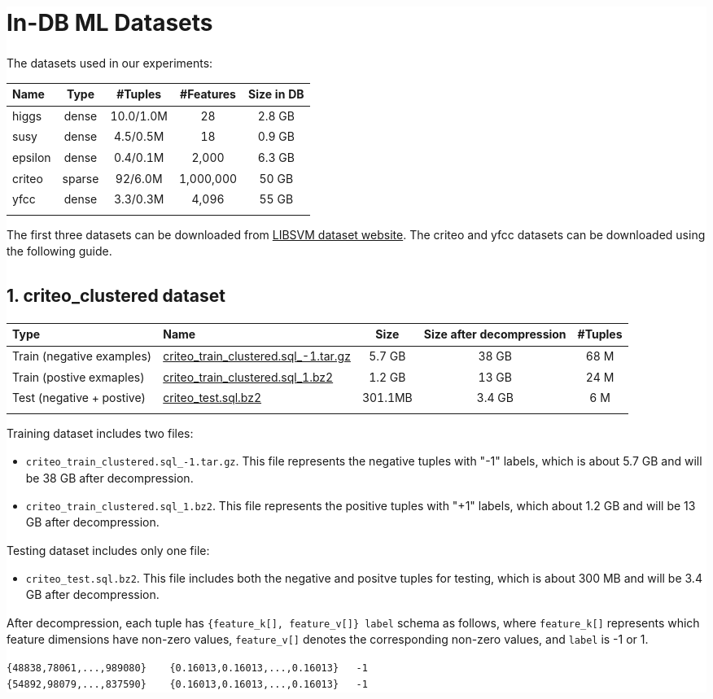 # In-DB ML Datasets

The datasets used in our experiments:

| Name | Type | \#Tuples | \#Features | Size in DB |
| :------------- |:-------------:| :-----:|:-----:|:-----:|
| higgs | dense | 10.0/1.0M | 28 | 2.8 GB |
| susy | dense | 4.5/0.5M | 18 | 0.9 GB |
| epsilon | dense | 0.4/0.1M | 2,000 | 6.3 GB  |
| criteo | sparse | 92/6.0M | 1,000,000 | 50 GB |
| yfcc | dense | 3.3/0.3M | 4,096 | 55 GB  |
|  | |  | | |

The first three datasets can be downloaded from [LIBSVM dataset website](https://www.csie.ntu.edu.tw/~cjlin/libsvmtools/datasets/). The criteo and yfcc datasets can be downloaded using the following guide.

## 1. criteo_clustered dataset

| Type   | Name | Size | Size after decompression | \#Tuples |
| :------------- |:-------------| :-----:|:-----:|:-----:|
| Train (negative examples) | [criteo_train_clustered.sql_-1.tar.gz](https://in-db-ml-datasets.s3.eu-central-1.amazonaws.com/criteo_datasets/criteo_train_clustered.sql_-1.tar.gz) | 5.7 GB | 38 GB | 68 M |
| Train (postive exmaples) | [criteo_train_clustered.sql_1.bz2](https://in-db-ml-datasets.s3.eu-central-1.amazonaws.com/criteo_datasets/criteo_train_clustered.sql_1.bz2) |  1.2 GB | 13 GB  | 24 M |
| Test (negative + postive) | [criteo_test.sql.bz2](https://in-db-ml-datasets.s3.eu-central-1.amazonaws.com/criteo_datasets/criteo_test.sql.bz2) | 301.1MB | 3.4 GB | 6 M |
|   | |  | | |


Training dataset includes two files:

* `criteo_train_clustered.sql_-1.tar.gz`. This file represents the negative tuples with "-1" labels, which is about 5.7 GB and will be 38 GB after decompression.

* `criteo_train_clustered.sql_1.bz2`. This file represents the positive tuples with "+1" labels, which about 1.2 GB and will be 13 GB after decompression.

Testing dataset includes only one file:

* `criteo_test.sql.bz2`. This file includes both the negative and positve tuples for testing, which is about 300 MB and will be 3.4 GB after decompression.


After decompression, each tuple has `{feature_k[], feature_v[]} label` schema as follows, where `feature_k[]` represents which feature dimensions have non-zero values, `feature_v[]` denotes the corresponding non-zero values, and `label` is -1 or 1.

```
{48838,78061,...,989080}	{0.16013,0.16013,...,0.16013}	-1
{54892,98079,...,837590}	{0.16013,0.16013,...,0.16013}	-1
```
